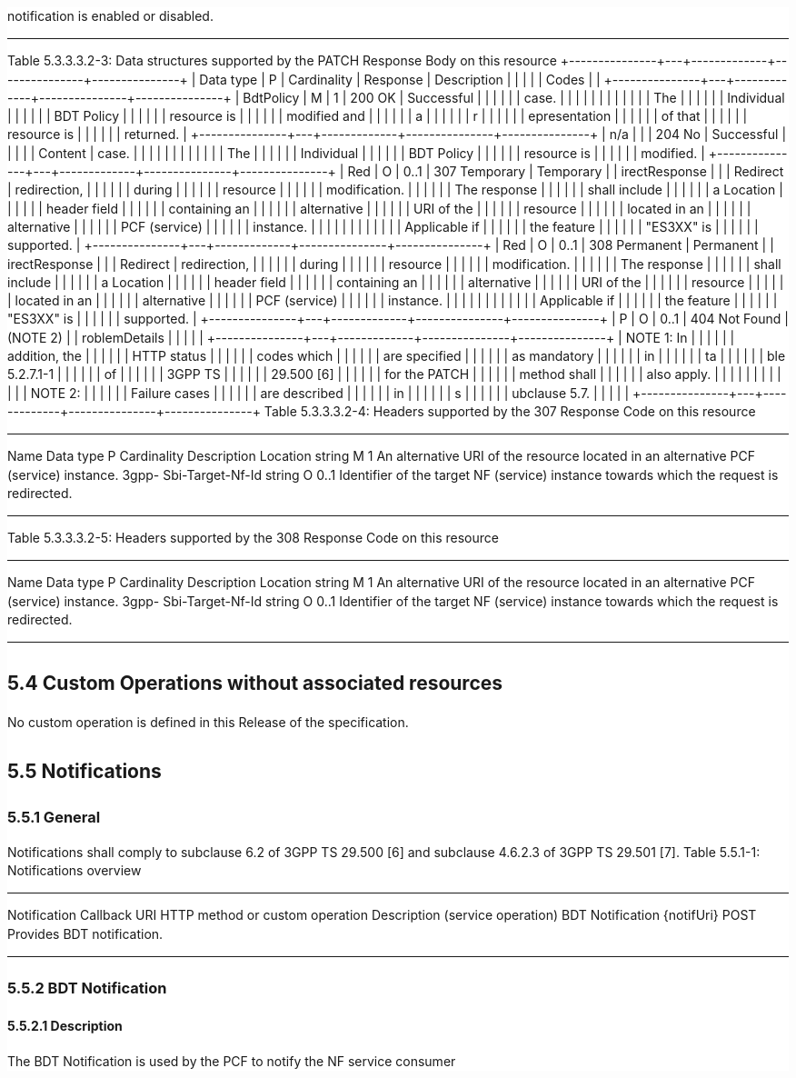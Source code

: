 notification is enabled or disabled.
* * *
Table 5.3.3.3.2-3: Data structures supported by the PATCH Response Body on
this resource
+---------------+---+-------------+---------------+---------------+ | Data type | P | Cardinality | Response | Description | | | | | Codes | | +---------------+---+-------------+---------------+---------------+ | BdtPolicy | M | 1 | 200 OK | Successful | | | | | | case. | | | | | | | | | | | | The | | | | | | Individual | | | | | | BDT Policy | | | | | | resource is | | | | | | modified and | | | | | | a | | | | | | r | | | | | | epresentation | | | | | | of that | | | | | | resource is | | | | | | returned. | +---------------+---+-------------+---------------+---------------+ | n/a | | | 204 No | Successful | | | | | Content | case. | | | | | | | | | | | | The | | | | | | Individual | | | | | | BDT Policy | | | | | | resource is | | | | | | modified. | +---------------+---+-------------+---------------+---------------+ | Red | O | 0..1 | 307 Temporary | Temporary | | irectResponse | | | Redirect | redirection, | | | | | | during | | | | | | resource | | | | | | modification. | | | | | | The response | | | | | | shall include | | | | | | a Location | | | | | | header field | | | | | | containing an | | | | | | alternative | | | | | | URI of the | | | | | | resource | | | | | | located in an | | | | | | alternative | | | | | | PCF (service) | | | | | | instance. | | | | | | | | | | | | Applicable if | | | | | | the feature | | | | | | \"ES3XX\" is | | | | | | supported. | +---------------+---+-------------+---------------+---------------+ | Red | O | 0..1 | 308 Permanent | Permanent | | irectResponse | | | Redirect | redirection, | | | | | | during | | | | | | resource | | | | | | modification. | | | | | | The response | | | | | | shall include | | | | | | a Location | | | | | | header field | | | | | | containing an | | | | | | alternative | | | | | | URI of the | | | | | | resource | | | | | | located in an | | | | | | alternative | | | | | | PCF (service) | | | | | | instance. | | | | | | | | | | | | Applicable if | | | | | | the feature | | | | | | \"ES3XX\" is | | | | | | supported. | +---------------+---+-------------+---------------+---------------+ | P | O | 0..1 | 404 Not Found | (NOTE 2) | | roblemDetails | | | | | +---------------+---+-------------+---------------+---------------+ | NOTE 1: In | | | | | | addition, the | | | | | | HTTP status | | | | | | codes which | | | | | | are specified | | | | | | as mandatory | | | | | | in | | | | | | ta | | | | | | ble 5.2.7.1-1 | | | | | | of | | | | | | 3GPP TS | | | | | | 29.500 [6] | | | | | | for the PATCH | | | | | | method shall | | | | | | also apply. | | | | | | | | | | | | NOTE 2: | | | | | | Failure cases | | | | | | are described | | | | | | in | | | | | | s | | | | | | ubclause 5.7. | | | | | +---------------+---+-------------+---------------+---------------+
Table 5.3.3.3.2-4: Headers supported by the 307 Response Code on this resource
* * *
Name Data type P Cardinality Description Location string M 1 An alternative
URI of the resource located in an alternative PCF (service) instance. 3gpp-
Sbi-Target-Nf-Id string O 0..1 Identifier of the target NF (service) instance
towards which the request is redirected.
* * *
Table 5.3.3.3.2-5: Headers supported by the 308 Response Code on this resource
* * *
Name Data type P Cardinality Description Location string M 1 An alternative
URI of the resource located in an alternative PCF (service) instance. 3gpp-
Sbi-Target-Nf-Id string O 0..1 Identifier of the target NF (service) instance
towards which the request is redirected.
* * *
## 5.4 Custom Operations without associated resources
No custom operation is defined in this Release of the specification.
## 5.5 Notifications
### 5.5.1 General
Notifications shall comply to subclause 6.2 of 3GPP TS 29.500 [6] and
subclause 4.6.2.3 of 3GPP TS 29.501 [7].
Table 5.5.1-1: Notifications overview
* * *
Notification Callback URI HTTP method or custom operation Description (service
operation) BDT Notification {notifUri} POST Provides BDT notification.
* * *
### 5.5.2 BDT Notification
#### 5.5.2.1 Description
The BDT Notification is used by the PCF to notify the NF service consumer